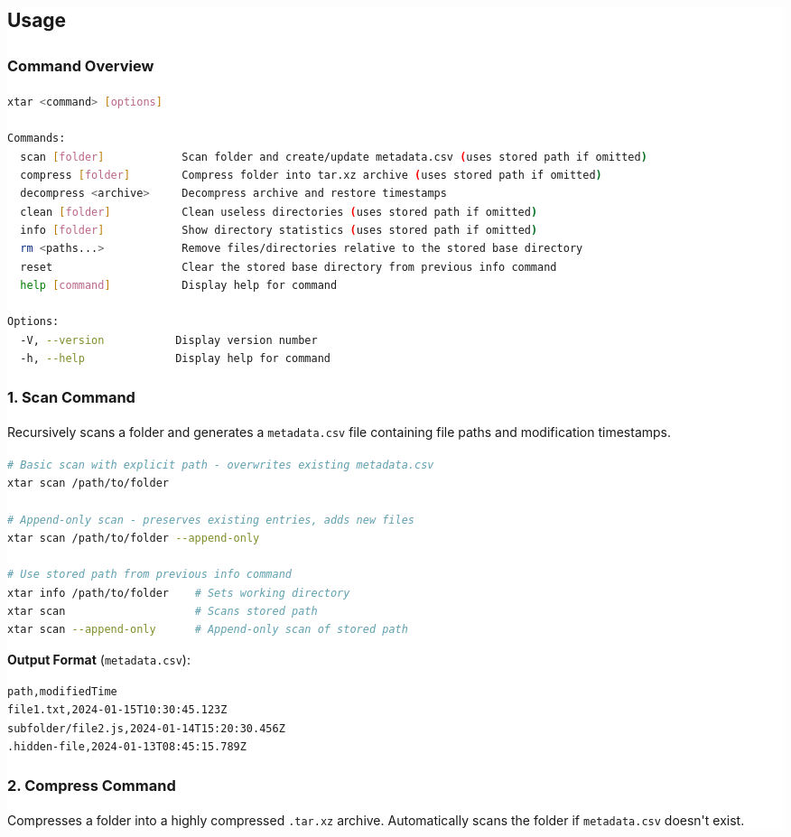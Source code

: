 ## Usage

### Command Overview

```bash
xtar <command> [options]

Commands:
  scan [folder]            Scan folder and create/update metadata.csv (uses stored path if omitted)
  compress [folder]        Compress folder into tar.xz archive (uses stored path if omitted)
  decompress <archive>     Decompress archive and restore timestamps
  clean [folder]           Clean useless directories (uses stored path if omitted)
  info [folder]            Show directory statistics (uses stored path if omitted)
  rm <paths...>            Remove files/directories relative to the stored base directory
  reset                    Clear the stored base directory from previous info command
  help [command]           Display help for command

Options:
  -V, --version           Display version number
  -h, --help              Display help for command
```

### 1. Scan Command

Recursively scans a folder and generates a `metadata.csv` file containing file paths and modification timestamps.

```bash
# Basic scan with explicit path - overwrites existing metadata.csv
xtar scan /path/to/folder

# Append-only scan - preserves existing entries, adds new files
xtar scan /path/to/folder --append-only

# Use stored path from previous info command
xtar info /path/to/folder    # Sets working directory
xtar scan                    # Scans stored path
xtar scan --append-only      # Append-only scan of stored path
```

**Output Format** (`metadata.csv`):
```csv
path,modifiedTime
file1.txt,2024-01-15T10:30:45.123Z
subfolder/file2.js,2024-01-14T15:20:30.456Z
.hidden-file,2024-01-13T08:45:15.789Z
```

### 2. Compress Command

Compresses a folder into a highly compressed `.tar.xz` archive. Automatically scans the folder if `metadata.csv` doesn't exist.
